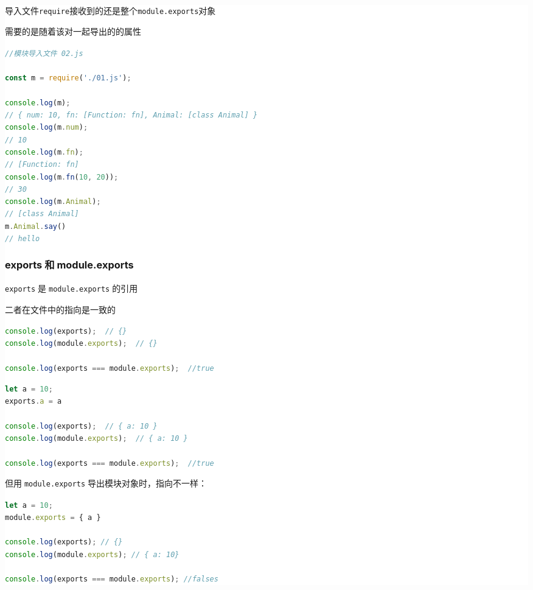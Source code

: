 导入文件`require`接收到的还是整个`module.exports`对象

需要的是随着该对一起导出的的属性

```js
//模块导入文件 02.js

const m = require('./01.js');

console.log(m);
// { num: 10, fn: [Function: fn], Animal: [class Animal] }
console.log(m.num);
// 10
console.log(m.fn);
// [Function: fn]
console.log(m.fn(10, 20)); 
// 30
console.log(m.Animal);
// [class Animal]
m.Animal.say()
// hello
```



### exports 和 module.exports

`exports` 是 `module.exports` 的引用

二者在文件中的指向是一致的

```js
console.log(exports);  // {}
console.log(module.exports);  // {}

console.log(exports === module.exports);  //true
```

```js
let a = 10;
exports.a = a

console.log(exports);  // { a: 10 }
console.log(module.exports);  // { a: 10 }

console.log(exports === module.exports);  //true
```

但用 `module.exports` 导出模块对象时，指向不一样：

```js
let a = 10;
module.exports = { a }

console.log(exports); // {}
console.log(module.exports); // { a: 10}

console.log(exports === module.exports); //falses
```
